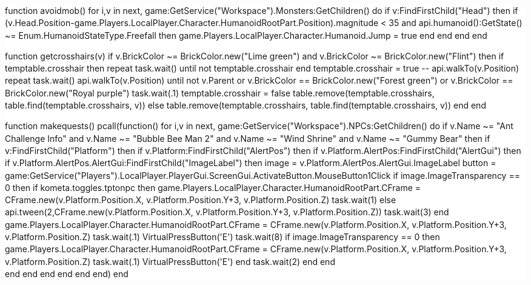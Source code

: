 function avoidmob()
    for i,v in next, game:GetService("Workspace").Monsters:GetChildren() do
        if v:FindFirstChild("Head") then
            if (v.Head.Position-game.Players.LocalPlayer.Character.HumanoidRootPart.Position).magnitude < 35 and api.humanoid():GetState() ~= Enum.HumanoidStateType.Freefall then
                game.Players.LocalPlayer.Character.Humanoid.Jump = true
            end
        end
    end
end

function getcrosshairs(v)
    if v.BrickColor ~= BrickColor.new("Lime green") and v.BrickColor ~= BrickColor.new("Flint") then
    if temptable.crosshair then repeat task.wait() until not temptable.crosshair end
    temptable.crosshair = true
    -- api.walkTo(v.Position)
    repeat 
        task.wait() 
        api.walkTo(v.Position)
    until not v.Parent or v.BrickColor == BrickColor.new("Forest green") or v.BrickColor == BrickColor.new("Royal purple")
    task.wait(.1)
    temptable.crosshair = false
    table.remove(temptable.crosshairs, table.find(temptable.crosshairs, v))
    else
        table.remove(temptable.crosshairs, table.find(temptable.crosshairs, v))
    end
end

function makequests()
    pcall(function()
    for i,v in next, game:GetService("Workspace").NPCs:GetChildren() do
        if v.Name ~= "Ant Challenge Info" and v.Name ~= "Bubble Bee Man 2" and v.Name ~= "Wind Shrine" and v.Name ~= "Gummy Bear" then if v:FindFirstChild("Platform") then if v.Platform:FindFirstChild("AlertPos") then if v.Platform.AlertPos:FindFirstChild("AlertGui") then if v.Platform.AlertPos.AlertGui:FindFirstChild("ImageLabel") then
            image = v.Platform.AlertPos.AlertGui.ImageLabel
            button = game:GetService("Players").LocalPlayer.PlayerGui.ScreenGui.ActivateButton.MouseButton1Click
            if image.ImageTransparency == 0 then
                if kometa.toggles.tptonpc then
                    game.Players.LocalPlayer.Character.HumanoidRootPart.CFrame = CFrame.new(v.Platform.Position.X, v.Platform.Position.Y+3, v.Platform.Position.Z)
                    task.wait(1)
                else
                    api.tween(2,CFrame.new(v.Platform.Position.X, v.Platform.Position.Y+3, v.Platform.Position.Z))
                    task.wait(3)
                end
                game.Players.LocalPlayer.Character.HumanoidRootPart.CFrame = CFrame.new(v.Platform.Position.X, v.Platform.Position.Y+3, v.Platform.Position.Z)
                task.wait(.1)
                VirtualPressButton('E')
                task.wait(8)
                if image.ImageTransparency == 0 then
                    game.Players.LocalPlayer.Character.HumanoidRootPart.CFrame = CFrame.new(v.Platform.Position.X, v.Platform.Position.Y+3, v.Platform.Position.Z)
                    task.wait(.1)
                    VirtualPressButton('E')
                end
                task.wait(2)
            end
        end     
    end end end end end end)
end
